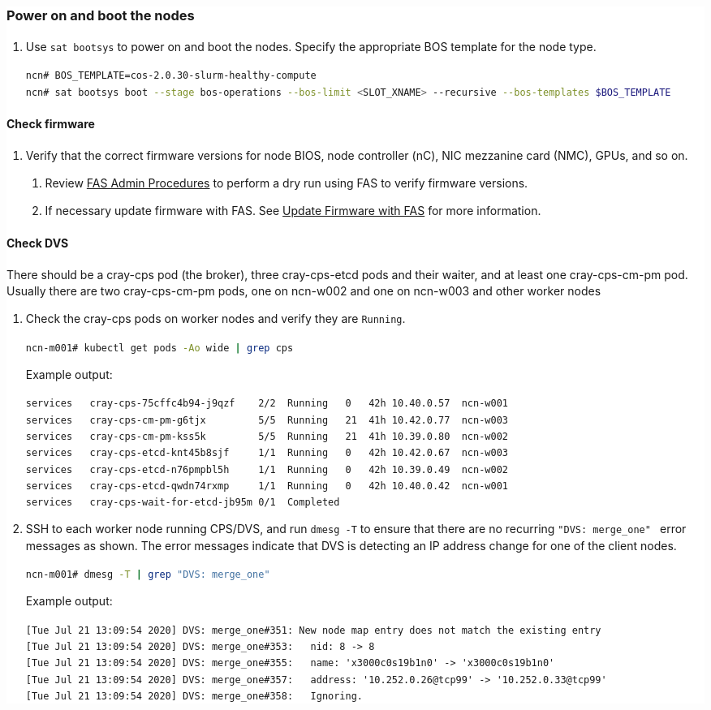 ### Power on and boot the nodes

1. Use `sat bootsys` to power on and boot the nodes. Specify the appropriate BOS template for the node type.

   ```bash
   ncn# BOS_TEMPLATE=cos-2.0.30-slurm-healthy-compute
   ncn# sat bootsys boot --stage bos-operations --bos-limit <SLOT_XNAME> --recursive --bos-templates $BOS_TEMPLATE
   ```

#### Check firmware
1. Verify that the correct firmware versions for node BIOS, node controller (nC), NIC mezzanine card (NMC), GPUs, and so on.

    1. Review [FAS Admin Procedures](../firmware/FAS_Admin_Procedures.md) to perform a dry run using FAS to verify firmware versions.

    1. If necessary update firmware with FAS. See [Update Firmware with FAS](../firmware/Update_Firmware_with_FAS.md) for more information.

#### Check DVS

There should be a cray-cps pod (the broker), three cray-cps-etcd pods and their waiter, and at least one cray-cps-cm-pm pod. Usually there are two cray-cps-cm-pm pods, one on ncn-w002 and one on ncn-w003 and other worker nodes

1. Check the cray-cps pods on worker nodes and verify they are `Running`.

   ```bash
   ncn-m001# kubectl get pods -Ao wide | grep cps
   ```

   Example output:
   ```
   services   cray-cps-75cffc4b94-j9qzf    2/2  Running   0   42h 10.40.0.57  ncn-w001
   services   cray-cps-cm-pm-g6tjx         5/5  Running   21  41h 10.42.0.77  ncn-w003
   services   cray-cps-cm-pm-kss5k         5/5  Running   21  41h 10.39.0.80  ncn-w002
   services   cray-cps-etcd-knt45b8sjf     1/1  Running   0   42h 10.42.0.67  ncn-w003
   services   cray-cps-etcd-n76pmpbl5h     1/1  Running   0   42h 10.39.0.49  ncn-w002
   services   cray-cps-etcd-qwdn74rxmp     1/1  Running   0   42h 10.40.0.42  ncn-w001
   services   cray-cps-wait-for-etcd-jb95m 0/1  Completed
   ```

1. SSH to each worker node running CPS/DVS, and run `dmesg -T` to ensure that there are no recurring `"DVS: merge_one" ` error messages as shown. The error messages indicate that DVS is detecting an IP address change for one of the client nodes.

   ```bash
   ncn-m001# dmesg -T | grep "DVS: merge_one"
   ```

   Example output:
   ```
   [Tue Jul 21 13:09:54 2020] DVS: merge_one#351: New node map entry does not match the existing entry
   [Tue Jul 21 13:09:54 2020] DVS: merge_one#353:   nid: 8 -> 8
   [Tue Jul 21 13:09:54 2020] DVS: merge_one#355:   name: 'x3000c0s19b1n0' -> 'x3000c0s19b1n0'
   [Tue Jul 21 13:09:54 2020] DVS: merge_one#357:   address: '10.252.0.26@tcp99' -> '10.252.0.33@tcp99'
   [Tue Jul 21 13:09:54 2020] DVS: merge_one#358:   Ignoring.
   ```
